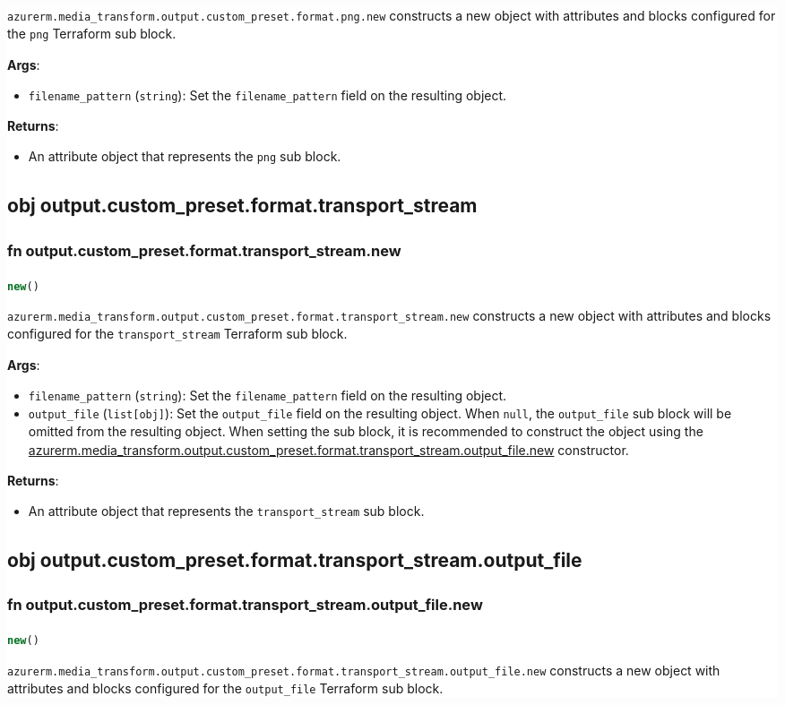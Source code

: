 
`azurerm.media_transform.output.custom_preset.format.png.new` constructs a new object with attributes and blocks configured for the `png`
Terraform sub block.



**Args**:
  - `filename_pattern` (`string`): Set the `filename_pattern` field on the resulting object.

**Returns**:
  - An attribute object that represents the `png` sub block.


## obj output.custom_preset.format.transport_stream



### fn output.custom_preset.format.transport_stream.new

```ts
new()
```


`azurerm.media_transform.output.custom_preset.format.transport_stream.new` constructs a new object with attributes and blocks configured for the `transport_stream`
Terraform sub block.



**Args**:
  - `filename_pattern` (`string`): Set the `filename_pattern` field on the resulting object.
  - `output_file` (`list[obj]`): Set the `output_file` field on the resulting object. When `null`, the `output_file` sub block will be omitted from the resulting object. When setting the sub block, it is recommended to construct the object using the [azurerm.media_transform.output.custom_preset.format.transport_stream.output_file.new](#fn-outputoutputcustom_presetformatoutput_filenew) constructor.

**Returns**:
  - An attribute object that represents the `transport_stream` sub block.


## obj output.custom_preset.format.transport_stream.output_file



### fn output.custom_preset.format.transport_stream.output_file.new

```ts
new()
```


`azurerm.media_transform.output.custom_preset.format.transport_stream.output_file.new` constructs a new object with attributes and blocks configured for the `output_file`
Terraform sub block.

